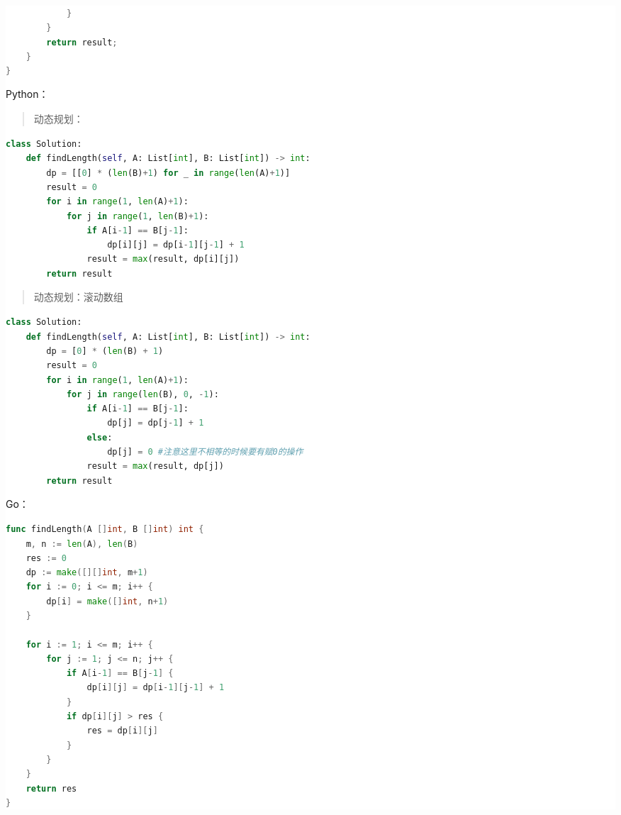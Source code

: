 ```java
            }
        }
        return result;
    }
}
```

Python：

> 动态规划：
```python
class Solution:
    def findLength(self, A: List[int], B: List[int]) -> int:
        dp = [[0] * (len(B)+1) for _ in range(len(A)+1)]
        result = 0
        for i in range(1, len(A)+1):
            for j in range(1, len(B)+1):
                if A[i-1] == B[j-1]:
                    dp[i][j] = dp[i-1][j-1] + 1
                result = max(result, dp[i][j])
        return result
```

> 动态规划：滚动数组
```python
class Solution:
    def findLength(self, A: List[int], B: List[int]) -> int:
        dp = [0] * (len(B) + 1)
        result = 0
        for i in range(1, len(A)+1):
            for j in range(len(B), 0, -1):
                if A[i-1] == B[j-1]:
                    dp[j] = dp[j-1] + 1
                else:
                    dp[j] = 0 #注意这里不相等的时候要有赋0的操作
                result = max(result, dp[j])
        return result
```


Go：
```Go
func findLength(A []int, B []int) int {
	m, n := len(A), len(B)
	res := 0
	dp := make([][]int, m+1)
	for i := 0; i <= m; i++ { 
		dp[i] = make([]int, n+1)
	}

	for i := 1; i <= m; i++ {
		for j := 1; j <= n; j++ {
			if A[i-1] == B[j-1] {
				dp[i][j] = dp[i-1][j-1] + 1
			}
			if dp[i][j] > res {
				res = dp[i][j]
			}
		}
	}
	return res
}
```
